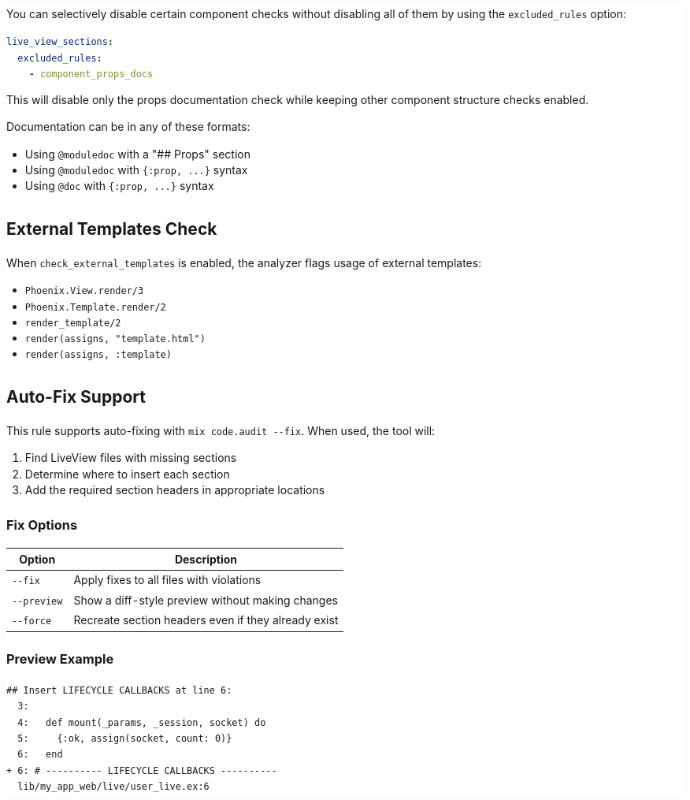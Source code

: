 You can selectively disable certain component checks without disabling all of them by using the `excluded_rules` option:

```yaml
live_view_sections:
  excluded_rules:
    - component_props_docs
```

This will disable only the props documentation check while keeping other component structure checks enabled.

Documentation can be in any of these formats:

- Using `@moduledoc` with a "## Props" section
- Using `@moduledoc` with `{:prop, ...}` syntax
- Using `@doc` with `{:prop, ...}` syntax

## External Templates Check

When `check_external_templates` is enabled, the analyzer flags usage of external templates:

- `Phoenix.View.render/3`
- `Phoenix.Template.render/2`
- `render_template/2`
- `render(assigns, "template.html")`
- `render(assigns, :template)`

## Auto-Fix Support

This rule supports auto-fixing with `mix code.audit --fix`. When used, the tool will:

1. Find LiveView files with missing sections
2. Determine where to insert each section
3. Add the required section headers in appropriate locations

### Fix Options

| Option | Description |
|--------|-------------|
| `--fix` | Apply fixes to all files with violations |
| `--preview` | Show a diff-style preview without making changes |
| `--force` | Recreate section headers even if they already exist |

### Preview Example

```
## Insert LIFECYCLE CALLBACKS at line 6:
  3: 
  4:   def mount(_params, _session, socket) do
  5:     {:ok, assign(socket, count: 0)}
  6:   end
+ 6: # ---------- LIFECYCLE CALLBACKS ----------
  lib/my_app_web/live/user_live.ex:6
```
